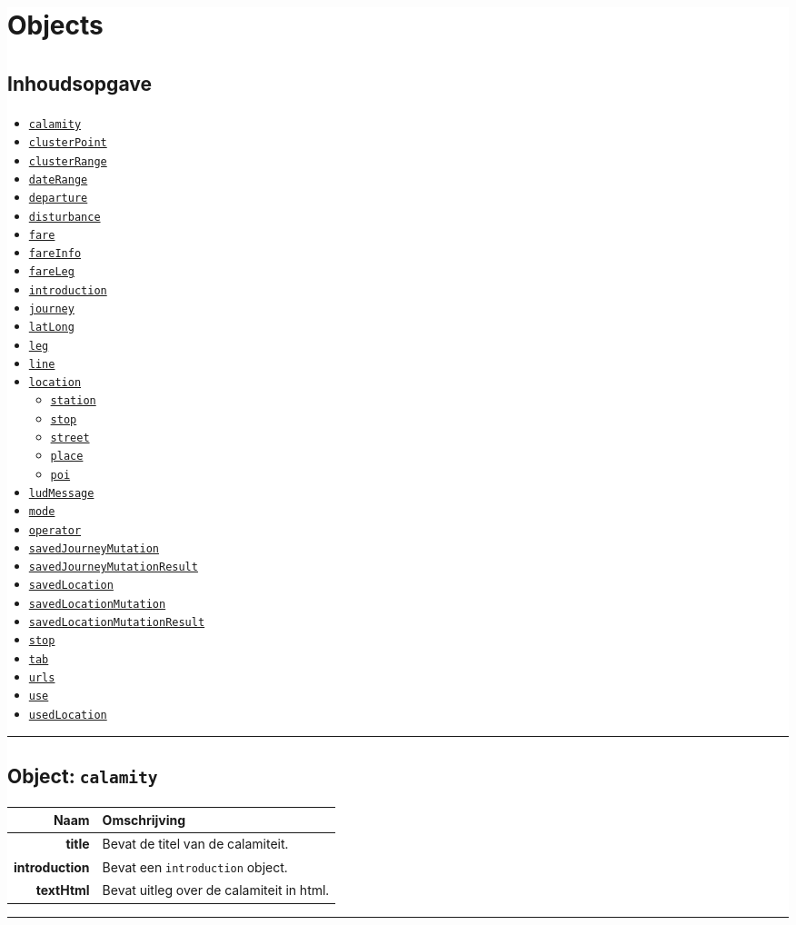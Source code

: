 # Objects
## Inhoudsopgave
* [`calamity`](#calamity)
* [`clusterPoint`](#cluster_point)
* [`clusterRange`](#cluster_range)
* [`dateRange`](#date_range)
* [`departure`](#departure)
* [`disturbance`](#disturbance)
* [`fare`](#fare)
* [`fareInfo`](#fare_info)
* [`fareLeg`](#fare_leg)
* [`introduction`](#introduction)
* [`journey`](#journey)
* [`latLong`](#lat_long)
* [`leg`](#leg)
* [`line`](#line)
* [`location`](#location)
	* [`station`](#location_station)
	* [`stop`](#location_stop)
  	* [`street`](#location_street)
	* [`place`](#location_place)
	* [`poi`](#location_poi)
* [`ludMessage`](#lud_message)
* [`mode`](#mode)
* [`operator`](#operator)
* [`savedJourneyMutation`](#saved_journey_mutation)
* [`savedJourneyMutationResult`](#saved_journey_mutation_result)
* [`savedLocation`](#saved_location)
* [`savedLocationMutation`](#saved_location_mutation)
* [`savedLocationMutationResult`](#saved_location_mutation_result)
* [`stop`](#stop)
* [`tab`](#tab)
* [`urls`](#urls)
* [`use`](#use)
* [`usedLocation`](#used_location)

---

<a id="calamity"></a>
## Object: `calamity`

| Naam | Omschrijving |
|-----:|:-------------|
| **title** | Bevat de titel van de calamiteit. |
| **introduction** | Bevat een `introduction` object. |
| **textHtml** | Bevat uitleg over de calamiteit in html. |

---